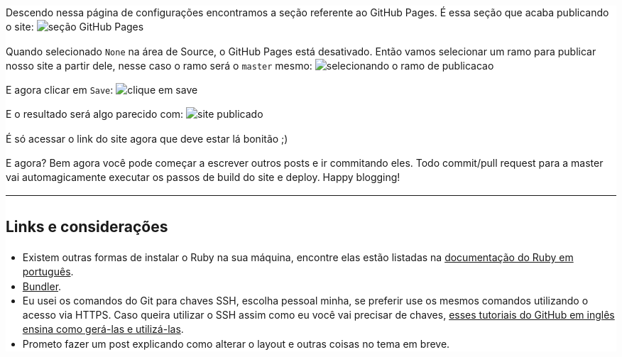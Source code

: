 Descendo nessa página de configurações encontramos a seção referente ao GitHub Pages. É essa seção que acaba publicando o site:
![seção GitHub Pages](https://i.imgur.com/7brruPu.png)

Quando selecionado `None` na área de Source, o GitHub Pages está desativado. Então vamos selecionar um ramo para publicar nosso site a partir dele, nesse caso o ramo será o `master` mesmo:
![selecionando o ramo de publicacao](https://i.imgur.com/fFh4CN0.png)

E agora clicar em `Save`:
![clique em save](https://i.imgur.com/60Li2Ww.png)

E o resultado será algo parecido com:
![site publicado](https://i.imgur.com/BRM01sH.png)

É só acessar o link do site agora que deve estar lá bonitão ;)

E agora? Bem agora você pode começar a escrever outros posts e ir commitando eles. Todo commit/pull request para a master vai automagicamente executar os passos de build do site e deploy. Happy blogging!

----
## Links e considerações
- Existem outras formas de instalar o Ruby na sua máquina, encontre elas estão listadas na [documentação do Ruby em português](https://www.ruby-lang.org/pt/documentation/installation/).
- [Bundler](http://bundler.io/).
- Eu usei os comandos do Git para chaves SSH, escolha pessoal minha, se preferir use os mesmos comandos utilizando o acesso via HTTPS. Caso queira utilizar o SSH assim como eu você vai precisar de chaves, [esses tutoriais do GitHub em inglês ensina como gerá-las e utilizá-las](https://help.github.com/articles/connecting-to-github-with-ssh/).
- Prometo fazer um post explicando como alterar o layout e outras coisas no tema em breve.
